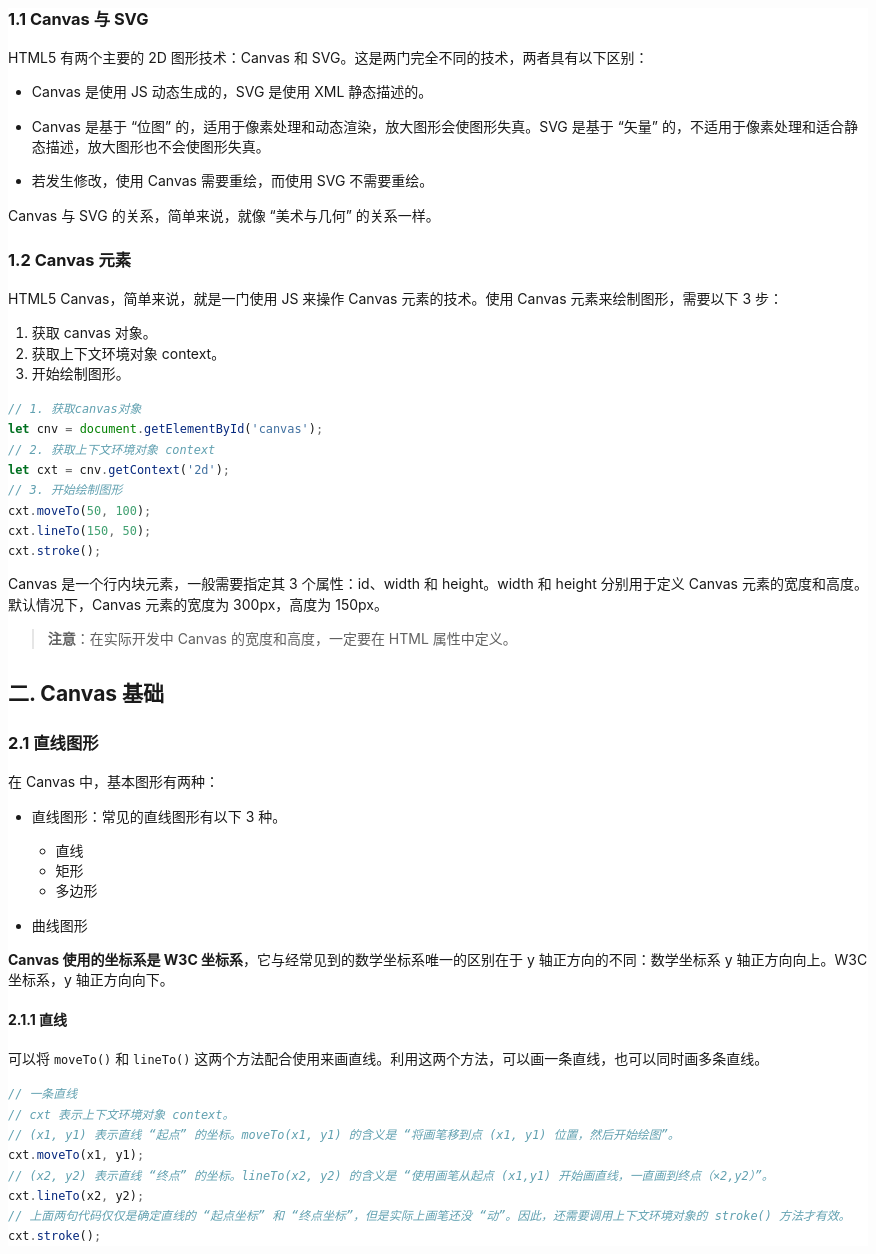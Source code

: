 ### 1.1 Canvas 与 SVG

HTML5 有两个主要的 2D 图形技术：Canvas 和 SVG。这是两门完全不同的技术，两者具有以下区别：

- Canvas 是使用 JS 动态生成的，SVG 是使用 XML 静态描述的。

- Canvas 是基于 “位图” 的，适用于像素处理和动态渲染，放大图形会使图形失真。SVG 是基于 “矢量” 的，不适用于像素处理和适合静态描述，放大图形也不会使图形失真。

- 若发生修改，使用 Canvas 需要重绘，而使用 SVG 不需要重绘。

Canvas 与 SVG 的关系，简单来说，就像 “美术与几何” 的关系一样。

### 1.2 Canvas 元素

HTML5 Canvas，简单来说，就是一门使用 JS 来操作 Canvas 元素的技术。使用 Canvas 元素来绘制图形，需要以下 3 步：

1. 获取 canvas 对象。
2. 获取上下文环境对象 context。
3. 开始绘制图形。

```js
// 1. 获取canvas对象
let cnv = document.getElementById('canvas');
// 2. 获取上下文环境对象 context
let cxt = cnv.getContext('2d');
// 3. 开始绘制图形
cxt.moveTo(50, 100);
cxt.lineTo(150, 50);
cxt.stroke();
```

Canvas 是一个行内块元素，一般需要指定其 3 个属性：id、width 和 height。width 和 height 分别用于定义 Canvas 元素的宽度和高度。默认情况下，Canvas 元素的宽度为 300px，高度为 150px。

> **注意**：在实际开发中 Canvas 的宽度和高度，一定要在 HTML 属性中定义。

## 二. Canvas 基础

### 2.1 直线图形

在 Canvas 中，基本图形有两种：

- 直线图形：常见的直线图形有以下 3 种。

  - 直线
  - 矩形
  - 多边形

- 曲线图形

**Canvas 使用的坐标系是 W3C 坐标系**，它与经常见到的数学坐标系唯一的区别在于 y 轴正方向的不同：数学坐标系 y 轴正方向向上。W3C 坐标系，y 轴正方向向下。

#### 2.1.1 直线

可以将 `moveTo()` 和 `lineTo()` 这两个方法配合使用来画直线。利用这两个方法，可以画一条直线，也可以同时画多条直线。

```js
// 一条直线
// cxt 表示上下文环境对象 context。
// (x1, y1) 表示直线 “起点” 的坐标。moveTo(x1, y1) 的含义是 “将画笔移到点 (x1, y1) 位置，然后开始绘图”。
cxt.moveTo(x1, y1);
// (x2, y2) 表示直线 “终点” 的坐标。lineTo(x2, y2) 的含义是 “使用画笔从起点 (x1,y1) 开始画直线，一直画到终点（×2,y2）”。
cxt.lineTo(x2, y2);
// 上面两句代码仅仅是确定直线的 “起点坐标” 和 “终点坐标”，但是实际上画笔还没 “动”。因此，还需要调用上下文环境对象的 stroke() 方法才有效。
cxt.stroke();
```

